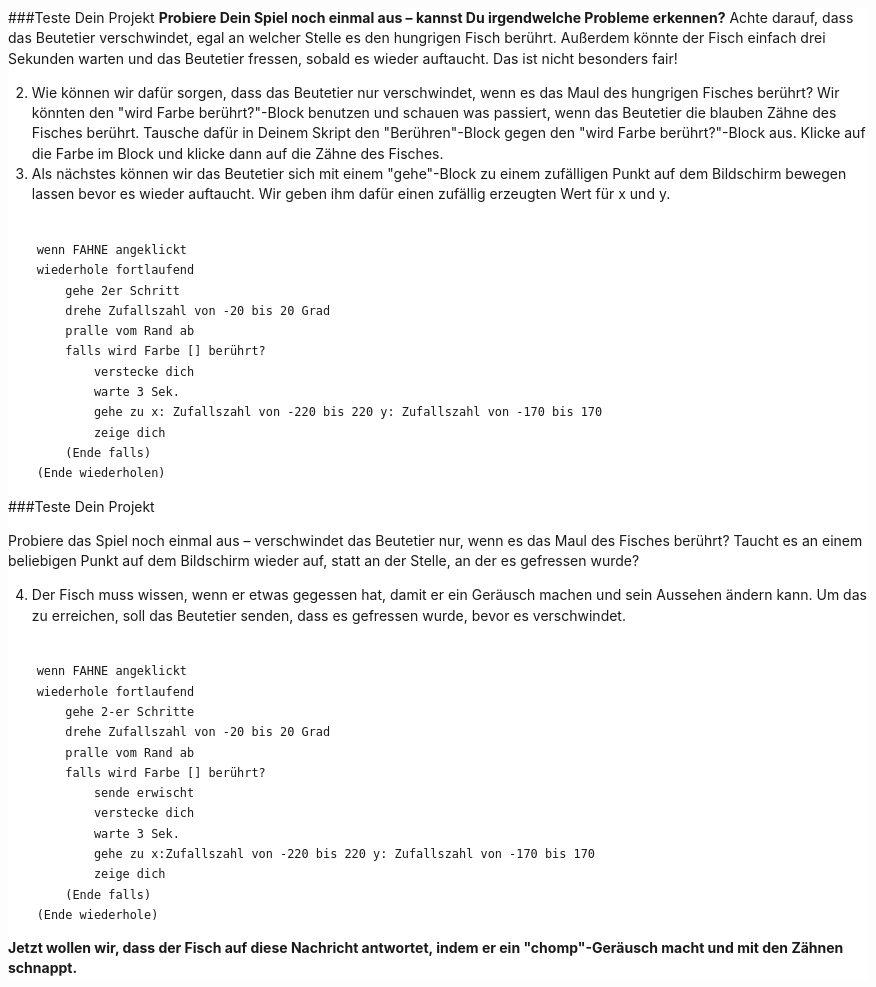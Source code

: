 ###Teste Dein Projekt
__Probiere Dein Spiel noch einmal aus – kannst Du irgendwelche Probleme erkennen?__ Achte darauf, dass das Beutetier verschwindet, egal an welcher Stelle es den hungrigen Fisch berührt. Außerdem könnte der Fisch einfach drei Sekunden warten und das Beutetier fressen, sobald es wieder auftaucht. Das ist nicht besonders fair!

2. Wie können wir dafür sorgen, dass das Beutetier nur verschwindet, wenn es das Maul des hungrigen Fisches berührt? Wir könnten den "wird Farbe berührt?"-Block benutzen und schauen was passiert, wenn das Beutetier die blauben Zähne des Fisches berührt. 
Tausche dafür in Deinem Skript den "Berühren"-Block gegen den "wird Farbe berührt?"-Block aus. Klicke auf die Farbe im Block und klicke dann auf die Zähne des Fisches.
3. Als nächstes können wir das Beutetier sich mit einem "gehe"-Block zu einem zufälligen Punkt auf dem Bildschirm bewegen lassen bevor es wieder auftaucht. Wir geben ihm dafür einen zufällig erzeugten Wert für x und y.

```scratch

	wenn FAHNE angeklickt
	wiederhole fortlaufend		
		gehe 2er Schritt
		drehe Zufallszahl von -20 bis 20 Grad
		pralle vom Rand ab
		falls wird Farbe [] berührt?
			verstecke dich
			warte 3 Sek.
			gehe zu x: Zufallszahl von -220 bis 220 y: Zufallszahl von -170 bis 170
			zeige dich
		(Ende falls)
	(Ende wiederholen)
```
###Teste Dein Projekt

Probiere das Spiel noch einmal aus – verschwindet das Beutetier nur, wenn es das Maul des Fisches berührt? Taucht es an einem beliebigen Punkt auf dem Bildschirm wieder auf, statt an der Stelle, an der es gefressen wurde?

4. Der Fisch muss wissen, wenn er etwas gegessen hat, damit er ein Geräusch machen und sein Aussehen ändern kann. Um das zu erreichen, soll das Beutetier senden, dass es gefressen wurde, bevor es verschwindet.

```scratch

	wenn FAHNE angeklickt
	wiederhole fortlaufend		
		gehe 2-er Schritte
		drehe Zufallszahl von -20 bis 20 Grad
		pralle vom Rand ab
		falls wird Farbe [] berührt?
			sende erwischt
			verstecke dich
			warte 3 Sek.
			gehe zu x:Zufallszahl von -220 bis 220 y: Zufallszahl von -170 bis 170
			zeige dich
		(Ende falls)
	(Ende wiederhole)
```
__Jetzt wollen wir, dass der Fisch auf diese Nachricht antwortet, indem er ein "chomp"-Geräusch macht und mit den Zähnen schnappt.__
